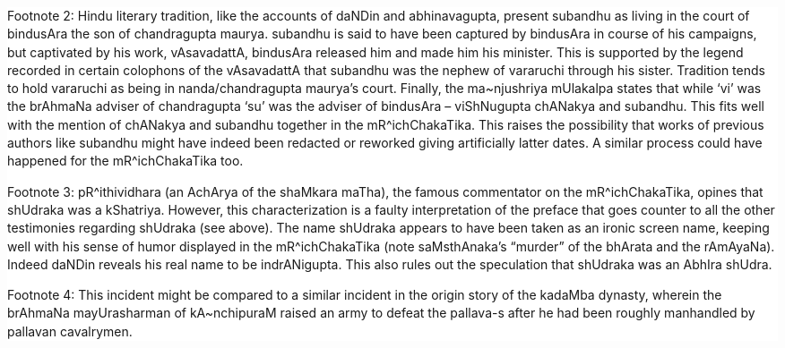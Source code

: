 Footnote 2: Hindu literary tradition, like the accounts of daNDin and
abhinavagupta, present subandhu as living in the court of bindusAra the
son of chandragupta maurya. subandhu is said to have been captured by
bindusAra in course of his campaigns, but captivated by his work,
vAsavadattA, bindusAra released him and made him his minister. This is
supported by the legend recorded in certain colophons of the vAsavadattA
that subandhu was the nephew of vararuchi through his sister. Tradition
tends to hold vararuchi as being in nanda/chandragupta maurya’s court.
Finally, the ma\~njushriya mUlakalpa states that while ‘vi’ was the
brAhmaNa adviser of chandragupta ‘su’ was the adviser of bindusAra –
viShNugupta chANakya and subandhu. This fits well with the mention of
chANakya and subandhu together in the mR^ichChakaTika. This raises the
possibility that works of previous authors like subandhu might have
indeed been redacted or reworked giving artificially latter dates. A
similar process could have happened for the mR^ichChakaTika too.

Footnote 3: pR^ithividhara (an AchArya of the shaMkara maTha), the
famous commentator on the mR^ichChakaTika, opines that shUdraka was a
kShatriya. However, this characterization is a faulty interpretation of
the preface that goes counter to all the other testimonies regarding
shUdraka (see above). The name shUdraka appears to have been taken as an
ironic screen name, keeping well with his sense of humor displayed in
the mR^ichChakaTika (note saMsthAnaka’s “murder” of the bhArata and the
rAmAyaNa). Indeed daNDin reveals his real name to be indrANigupta. This
also rules out the speculation that shUdraka was an AbhIra shUdra.

Footnote 4: This incident might be compared to a similar incident in the
origin story of the kadaMba dynasty, wherein the brAhmaNa mayUrasharman
of kA\~nchipuraM raised an army to defeat the pallava-s after he had
been roughly manhandled by pallavan cavalrymen.
